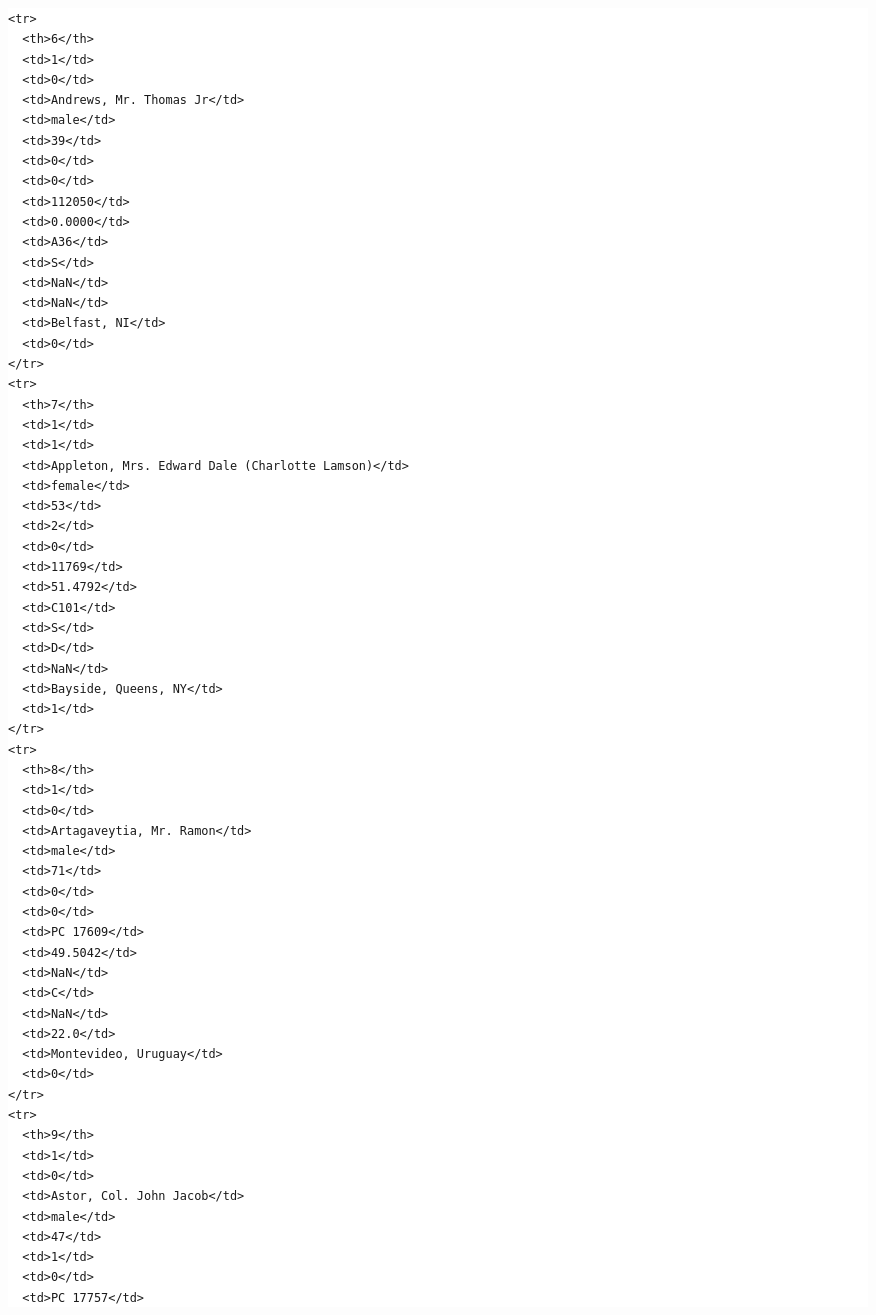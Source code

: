     <tr>
      <th>6</th>
      <td>1</td>
      <td>0</td>
      <td>Andrews, Mr. Thomas Jr</td>
      <td>male</td>
      <td>39</td>
      <td>0</td>
      <td>0</td>
      <td>112050</td>
      <td>0.0000</td>
      <td>A36</td>
      <td>S</td>
      <td>NaN</td>
      <td>NaN</td>
      <td>Belfast, NI</td>
      <td>0</td>
    </tr>
    <tr>
      <th>7</th>
      <td>1</td>
      <td>1</td>
      <td>Appleton, Mrs. Edward Dale (Charlotte Lamson)</td>
      <td>female</td>
      <td>53</td>
      <td>2</td>
      <td>0</td>
      <td>11769</td>
      <td>51.4792</td>
      <td>C101</td>
      <td>S</td>
      <td>D</td>
      <td>NaN</td>
      <td>Bayside, Queens, NY</td>
      <td>1</td>
    </tr>
    <tr>
      <th>8</th>
      <td>1</td>
      <td>0</td>
      <td>Artagaveytia, Mr. Ramon</td>
      <td>male</td>
      <td>71</td>
      <td>0</td>
      <td>0</td>
      <td>PC 17609</td>
      <td>49.5042</td>
      <td>NaN</td>
      <td>C</td>
      <td>NaN</td>
      <td>22.0</td>
      <td>Montevideo, Uruguay</td>
      <td>0</td>
    </tr>
    <tr>
      <th>9</th>
      <td>1</td>
      <td>0</td>
      <td>Astor, Col. John Jacob</td>
      <td>male</td>
      <td>47</td>
      <td>1</td>
      <td>0</td>
      <td>PC 17757</td>
